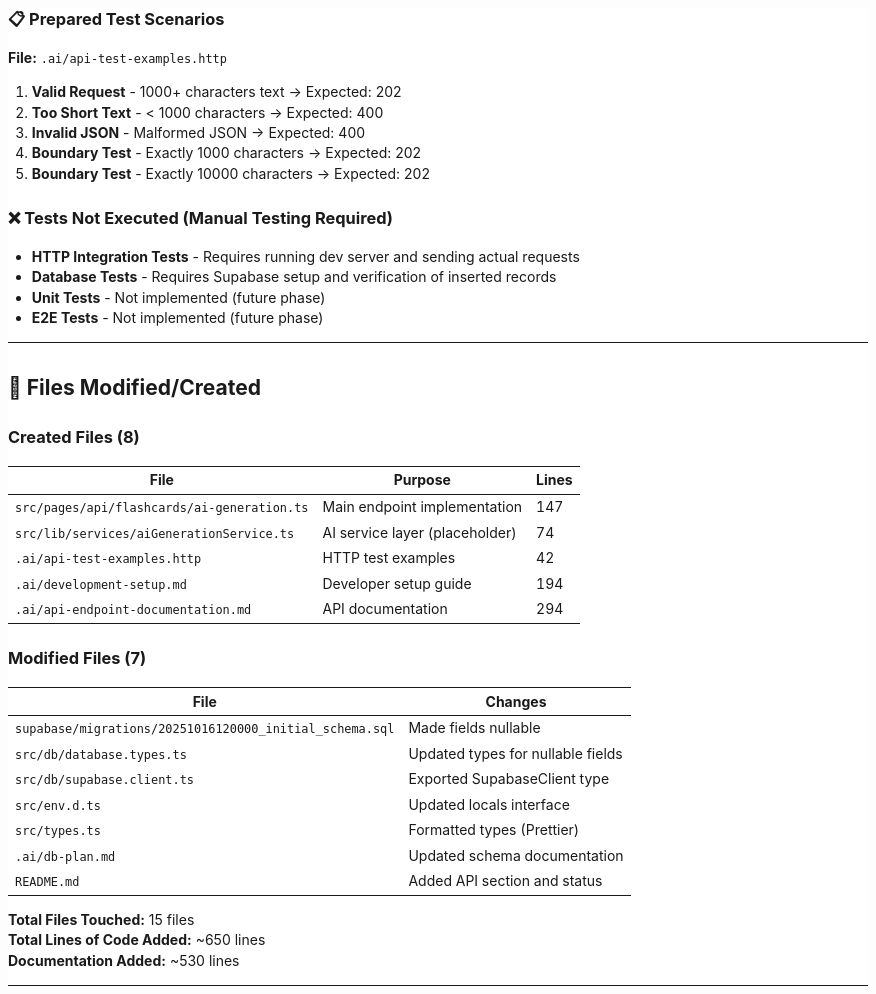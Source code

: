 ### 📋 Prepared Test Scenarios

**File:** `.ai/api-test-examples.http`

1. **Valid Request** - 1000+ characters text → Expected: 202
2. **Too Short Text** - < 1000 characters → Expected: 400
3. **Invalid JSON** - Malformed JSON → Expected: 400
4. **Boundary Test** - Exactly 1000 characters → Expected: 202
5. **Boundary Test** - Exactly 10000 characters → Expected: 202

### ❌ Tests Not Executed (Manual Testing Required)

- **HTTP Integration Tests** - Requires running dev server and sending actual requests
- **Database Tests** - Requires Supabase setup and verification of inserted records
- **Unit Tests** - Not implemented (future phase)
- **E2E Tests** - Not implemented (future phase)

---

## 📁 Files Modified/Created

### Created Files (8)

| File | Purpose | Lines |
|------|---------|-------|
| `src/pages/api/flashcards/ai-generation.ts` | Main endpoint implementation | 147 |
| `src/lib/services/aiGenerationService.ts` | AI service layer (placeholder) | 74 |
| `.ai/api-test-examples.http` | HTTP test examples | 42 |
| `.ai/development-setup.md` | Developer setup guide | 194 |
| `.ai/api-endpoint-documentation.md` | API documentation | 294 |

### Modified Files (7)

| File | Changes |
|------|---------|
| `supabase/migrations/20251016120000_initial_schema.sql` | Made fields nullable |
| `src/db/database.types.ts` | Updated types for nullable fields |
| `src/db/supabase.client.ts` | Exported SupabaseClient type |
| `src/env.d.ts` | Updated locals interface |
| `src/types.ts` | Formatted types (Prettier) |
| `.ai/db-plan.md` | Updated schema documentation |
| `README.md` | Added API section and status |

**Total Files Touched:** 15 files  
**Total Lines of Code Added:** ~650 lines  
**Documentation Added:** ~530 lines

---